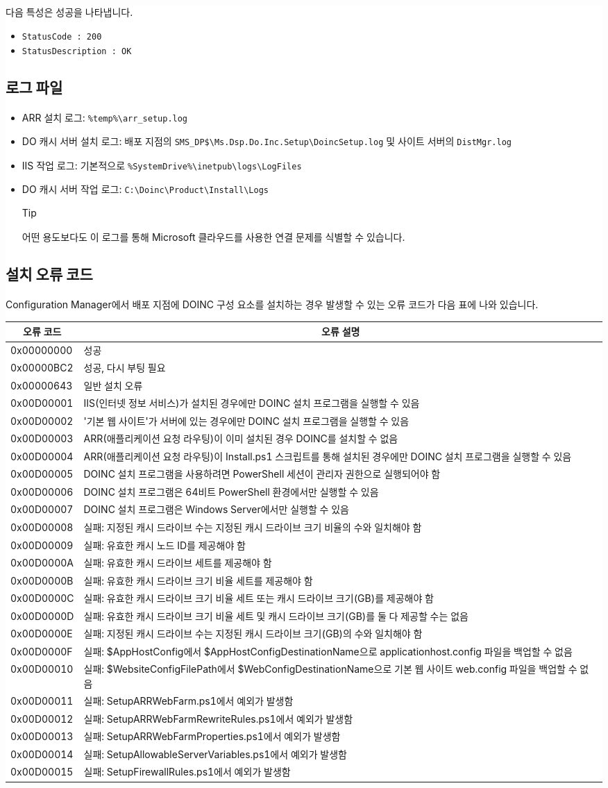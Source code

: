 다음 특성은 성공을 나타냅니다.

- `StatusCode : 200`
- `StatusDescription : OK`

## <a name="log-files"></a>로그 파일

- ARR 설치 로그: `%temp%\arr_setup.log`

- DO 캐시 서버 설치 로그: 배포 지점의 `SMS_DP$\Ms.Dsp.Do.Inc.Setup\DoincSetup.log` 및 사이트 서버의 `DistMgr.log`

- IIS 작업 로그: 기본적으로 `%SystemDrive%\inetpub\logs\LogFiles`

- DO 캐시 서버 작업 로그: `C:\Doinc\Product\Install\Logs`

    > [!TIP]
    > 어떤 용도보다도 이 로그를 통해 Microsoft 클라우드를 사용한 연결 문제를 식별할 수 있습니다.

## <a name="setup-error-codes"></a>설치 오류 코드

Configuration Manager에서 배포 지점에 DOINC 구성 요소를 설치하는 경우 발생할 수 있는 오류 코드가 다음 표에 나와 있습니다.

| 오류 코드 | 오류 설명 |
|------------|-------------------|
| 0x00000000 | 성공 |
| 0x00000BC2 | 성공, 다시 부팅 필요 |
| 0x00000643 | 일반 설치 오류 |
| 0x00D00001 | IIS(인터넷 정보 서비스)가 설치된 경우에만 DOINC 설치 프로그램을 실행할 수 있음 |
| 0x00D00002 | '기본 웹 사이트'가 서버에 있는 경우에만 DOINC 설치 프로그램을 실행할 수 있음 |
| 0x00D00003 | ARR(애플리케이션 요청 라우팅)이 이미 설치된 경우 DOINC를 설치할 수 없음 |
| 0x00D00004 | ARR(애플리케이션 요청 라우팅)이 Install.ps1 스크립트를 통해 설치된 경우에만 DOINC 설치 프로그램을 실행할 수 있음 |
| 0x00D00005 | DOINC 설치 프로그램을 사용하려면 PowerShell 세션이 관리자 권한으로 실행되어야 함 |
| 0x00D00006 | DOINC 설치 프로그램은 64비트 PowerShell 환경에서만 실행할 수 있음 |
| 0x00D00007 | DOINC 설치 프로그램은 Windows Server에서만 실행할 수 있음 |
| 0x00D00008 | 실패: 지정된 캐시 드라이브 수는 지정된 캐시 드라이브 크기 비율의 수와 일치해야 함 |
| 0x00D00009 | 실패: 유효한 캐시 노드 ID를 제공해야 함 |
| 0x00D0000A | 실패: 유효한 캐시 드라이브 세트를 제공해야 함 |
| 0x00D0000B | 실패: 유효한 캐시 드라이브 크기 비율 세트를 제공해야 함 |
| 0x00D0000C | 실패: 유효한 캐시 드라이브 크기 비율 세트 또는 캐시 드라이브 크기(GB)를 제공해야 함 |
| 0x00D0000D | 실패: 유효한 캐시 드라이브 크기 비율 세트 및 캐시 드라이브 크기(GB)를 둘 다 제공할 수는 없음 |
| 0x00D0000E | 실패: 지정된 캐시 드라이브 수는 지정된 캐시 드라이브 크기(GB)의 수와 일치해야 함 |
| 0x00D0000F | 실패: $AppHostConfig에서 $AppHostConfigDestinationName으로 applicationhost.config 파일을 백업할 수 없음 |
| 0x00D00010 | 실패: $WebsiteConfigFilePath에서 $WebConfigDestinationName으로 기본 웹 사이트 web.config 파일을 백업할 수 없음 |
| 0x00D00011 | 실패: SetupARRWebFarm.ps1에서 예외가 발생함 |
| 0x00D00012 | 실패: SetupARRWebFarmRewriteRules.ps1에서 예외가 발생함 |
| 0x00D00013 | 실패: SetupARRWebFarmProperties.ps1에서 예외가 발생함 |
| 0x00D00014 | 실패: SetupAllowableServerVariables.ps1에서 예외가 발생함 |
| 0x00D00015 | 실패: SetupFirewallRules.ps1에서 예외가 발생함 |